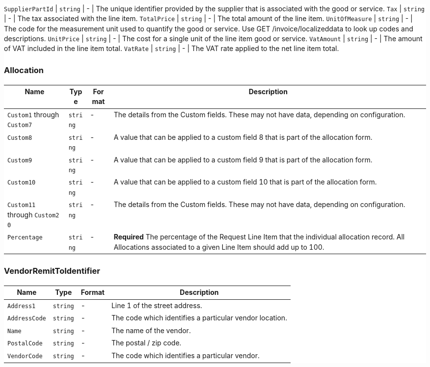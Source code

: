 `SupplierPartId`	|	`string`	|	-	|	The unique identifier provided by the supplier that is associated with the good or service.
`Tax`	|	`string`	|	-	|	The tax associated with the line item.
`TotalPrice`	|	`string`	|	-	|	The total amount of the line item.
`UnitOfMeasure`	|	`string`	|	-	|	The code for the measurement unit used to quantify the good or service. Use GET /invoice/localizeddata to look up codes and descriptions.
`UnitPrice`	|	`string`	|	-	|	The cost for a single unit of the line item good or service.
`VatAmount`	|	`string`	|	-	|	The amount of VAT included in the line item total.
`VatRate`	|	`string`	|	-	|	The VAT rate applied to the net line item total.

### Allocation

Name | Type | Format | Description
-----|------|--------|------------
`Custom1` through `Custom7`	|	`string`	|	-	|	The details from the Custom fields. These may not have data, depending on configuration.
`Custom8`	|	`string`	|	-	|	A value that can be applied to a custom field 8 that is part of the allocation form.
`Custom9`	|	`string`	|	-	|	A value that can be applied to a custom field 9 that is part of the allocation form.
`Custom10`	|	`string`	|	-	|	A value that can be applied to a custom field 10 that is part of the allocation form.
`Custom11` through `Custom20`	|	`string`	|	-	|	The details from the Custom fields. These may not have data, depending on configuration.
`Percentage`	|	`string`	|	-	|	**Required** The percentage of the Request Line Item that the individual allocation record. All Allocations associated to a given Line Item should add up to 100.

### VendorRemitToIdentifier

Name | Type | Format | Description
-----|------|--------|------------
`Address1`	|	`string`	|	-	|	Line 1 of the street address.
`AddressCode`	|	`string`	|	-	|	The code which identifies a particular vendor location.
`Name`	|	`string`	|	-	|	The name of the vendor.
`PostalCode`	|	`string`	|	-	|	The postal / zip code.
`VendorCode`	|	`string`	|	-	|	The code which identifies a particular vendor.
